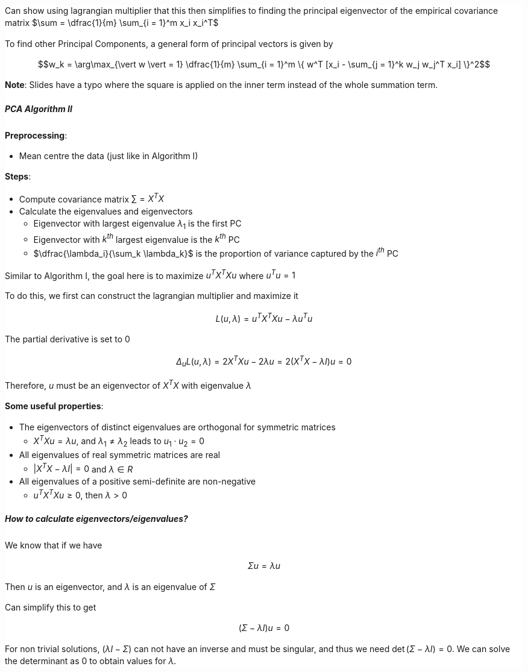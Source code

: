 Can show using lagrangian multiplier that this then simplifies to finding the principal eigenvector of the empirical covariance matrix $\sum = \dfrac{1}{m} \sum_{i = 1}^m x_i x_i^T$

To find other Principal Components, a general form of principal vectors is given by

$$w_k = \arg\max_{\vert w \vert = 1} \dfrac{1}{m} \sum_{i = 1}^m \{ w^T [x_i - \sum_{j = 1}^k w_j w_j^T x_i] \}^2$$

**Note**: Slides have a typo where the square is applied on the inner term instead of the whole summation term.

##### PCA Algorithm II

**Preprocessing**:

- Mean centre the data (just like in Algorithm I)

**Steps**:

- Compute covariance matrix $\sum = X^T X$
- Calculate the eigenvalues and eigenvectors
	- Eigenvector with largest eigenvalue $\lambda_1$ is the first PC
	- Eigenvector with $k^{th}$ largest eigenvalue is the $k^{th}$ PC
	- $\dfrac{\lambda_i}{\sum_k \lambda_k}$ is the proportion of variance captured by the $i^{th}$ PC

Similar to Algorithm I, the goal here is to maximize $u^T X^T X u$ where $u^T u = 1$

To do this, we first can construct the lagrangian multiplier and maximize it

$$L(u, \lambda) = u^T X^T X u - \lambda u^T u$$

The partial derivative is set to $0$

$$\Delta_u L(u, \lambda) = 2 X^T X u - 2\lambda u = 2(X^T X - \lambda I)u = 0$$

Therefore, $u$ must be an eigenvector of $X^T X$ with eigenvalue $\lambda$

**Some useful properties**:
- The eigenvectors of distinct eigenvalues are orthogonal for symmetric matrices
	- $X^T X u = \lambda u$, and $\lambda_1 \neq \lambda_2$ leads to $u_1 \cdot u_2 = 0$
- All eigenvalues of real symmetric matrices are real
	- $\vert X^T X - \lambda I \vert = 0$ and $\lambda \in R$
- All eigenvalues of a positive semi-definite are non-negative
	- $u^T X^T X u \geq 0$, then $\lambda > 0$


##### How to calculate eigenvectors/eigenvalues?

We know that if we have

$$\Sigma u = \lambda u$$

Then $u$ is an eigenvector, and $\lambda$ is an eigenvalue of $\Sigma$

Can simplify this to get

$$(\Sigma - \lambda I)u = 0$$

For non trivial solutions, $(\lambda I - \Sigma)$ can not have an inverse and must be singular, and thus we need $\det(\Sigma - \lambda I) = 0$. We can solve the determinant as 0 to obtain values for $\lambda$.
